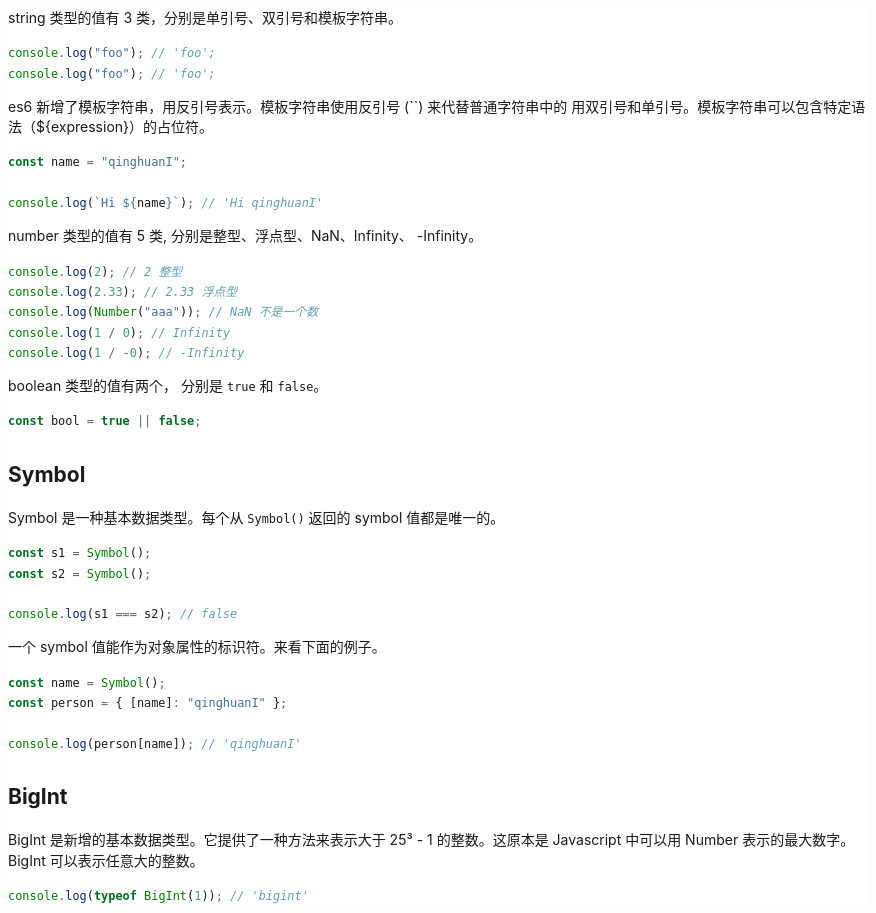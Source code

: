 string 类型的值有 3 类，分别是单引号、双引号和模板字符串。

```js
console.log("foo"); // 'foo';
console.log("foo"); // 'foo';
```

es6 新增了模板字符串，用反引号表示。模板字符串使用反引号 (``) 来代替普通字符串中的
用双引号和单引号。模板字符串可以包含特定语法（\${expression}）的占位符。

```js
const name = "qinghuanI";

console.log(`Hi ${name}`); // 'Hi qinghuanI'
```

number 类型的值有 5 类, 分别是整型、浮点型、NaN、Infinity、 -Infinity。

```js
console.log(2); // 2 整型
console.log(2.33); // 2.33 浮点型
console.log(Number("aaa")); // NaN 不是一个数
console.log(1 / 0); // Infinity
console.log(1 / -0); // -Infinity
```

boolean 类型的值有两个， 分别是 `true` 和 `false`。

```js
const bool = true || false;
```

## Symbol

Symbol 是一种基本数据类型。每个从 `Symbol()` 返回的 symbol 值都是唯一的。

```js
const s1 = Symbol();
const s2 = Symbol();

console.log(s1 === s2); // false
```

一个 symbol 值能作为对象属性的标识符。来看下面的例子。

```js
const name = Symbol();
const person = { [name]: "qinghuanI" };

console.log(person[name]); // 'qinghuanI'
```

## BigInt

BigInt 是新增的基本数据类型。它提供了一种方法来表示大于 25³ - 1 的整数。这原本是 Javascript
中可以用 Number 表示的最大数字。BigInt 可以表示任意大的整数。

```js
console.log(typeof BigInt(1)); // 'bigint'
```
